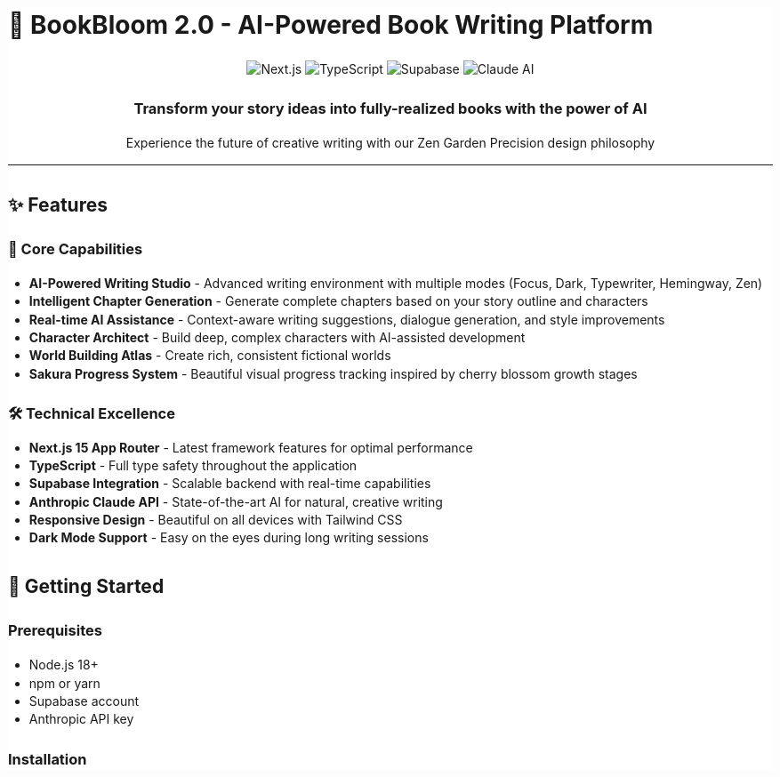 # 🌸 BookBloom 2.0 - AI-Powered Book Writing Platform

<div align="center">
  <img src="https://img.shields.io/badge/Next.js-15.1.6-black?style=for-the-badge&logo=next.js" alt="Next.js"/>
  <img src="https://img.shields.io/badge/TypeScript-5.0-blue?style=for-the-badge&logo=typescript" alt="TypeScript"/>
  <img src="https://img.shields.io/badge/Supabase-Database-green?style=for-the-badge&logo=supabase" alt="Supabase"/>
  <img src="https://img.shields.io/badge/Claude-AI-purple?style=for-the-badge&logo=anthropic" alt="Claude AI"/>
</div>

<div align="center">
  <h3>Transform your story ideas into fully-realized books with the power of AI</h3>
  <p>Experience the future of creative writing with our Zen Garden Precision design philosophy</p>
</div>

---

## ✨ Features

### 🎯 Core Capabilities
- **AI-Powered Writing Studio** - Advanced writing environment with multiple modes (Focus, Dark, Typewriter, Hemingway, Zen)
- **Intelligent Chapter Generation** - Generate complete chapters based on your story outline and characters
- **Real-time AI Assistance** - Context-aware writing suggestions, dialogue generation, and style improvements
- **Character Architect** - Build deep, complex characters with AI-assisted development
- **World Building Atlas** - Create rich, consistent fictional worlds
- **Sakura Progress System** - Beautiful visual progress tracking inspired by cherry blossom growth stages

### 🛠️ Technical Excellence
- **Next.js 15 App Router** - Latest framework features for optimal performance
- **TypeScript** - Full type safety throughout the application
- **Supabase Integration** - Scalable backend with real-time capabilities
- **Anthropic Claude API** - State-of-the-art AI for natural, creative writing
- **Responsive Design** - Beautiful on all devices with Tailwind CSS
- **Dark Mode Support** - Easy on the eyes during long writing sessions

## 🚀 Getting Started

### Prerequisites
- Node.js 18+ 
- npm or yarn
- Supabase account
- Anthropic API key

### Installation
